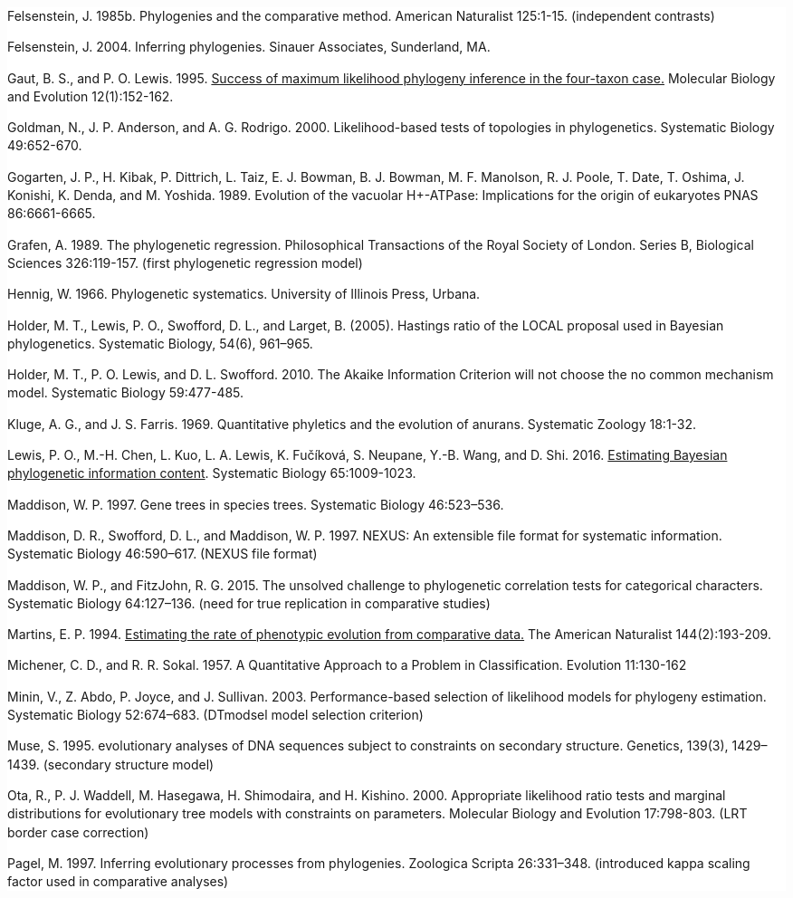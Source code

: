 Felsenstein, J. 1985b. Phylogenies and the comparative method. American Naturalist 125:1-15. (independent contrasts)

Felsenstein, J. 2004. Inferring phylogenies. Sinauer Associates, Sunderland, MA.

Gaut, B. S., and P. O. Lewis. 1995. [Success of maximum likelihood phylogeny inference in the four-taxon case.](https://doi.org/10.1093/oxfordjournals.molbev.a040183) Molecular Biology and Evolution 12(1):152-162.

Goldman, N., J. P. Anderson, and A. G. Rodrigo. 2000. Likelihood-based tests of topologies in phylogenetics. Systematic Biology 49:652-670.

Gogarten, J. P., H. Kibak, P. Dittrich, L. Taiz, E. J. Bowman, B. J. Bowman, M. F. Manolson, R. J. Poole, T. Date, T. Oshima, J. Konishi, K. Denda, and M. Yoshida. 1989. Evolution of the vacuolar H+-ATPase: Implications for the origin of eukaryotes PNAS 86:6661-6665.

Grafen, A. 1989. The phylogenetic regression. Philosophical Transactions of the Royal Society of London. Series B, Biological Sciences 326:119-157. (first phylogenetic regression model)

Hennig, W. 1966. Phylogenetic systematics. University of Illinois Press, Urbana.

Holder, M. T., Lewis, P. O., Swofford, D. L., and Larget, B. (2005). Hastings ratio of the LOCAL proposal used in Bayesian phylogenetics. Systematic Biology, 54(6), 961–965.

Holder, M. T., P. O. Lewis, and D. L. Swofford. 2010. The Akaike Information Criterion will not choose the no common mechanism model. Systematic Biology 59:477-485.

Kluge, A. G., and J. S. Farris. 1969. Quantitative phyletics and the evolution of anurans. Systematic Zoology 18:1-32.

Lewis, P. O., M.-H. Chen, L. Kuo, L. A. Lewis, K. Fučíková, S. Neupane, Y.-B. Wang, and D. Shi. 2016. [Estimating Bayesian phylogenetic information content](https://doi.org/10.1093/sysbio/syw042). Systematic Biology 65:1009-1023.

Maddison, W. P. 1997. Gene trees in species trees. Systematic Biology 46:523–536.

Maddison, D. R., Swofford, D. L., and Maddison, W. P. 1997. NEXUS: An extensible file format for systematic information. Systematic Biology 46:590–617. (NEXUS file format)

Maddison, W. P., and FitzJohn, R. G. 2015. The unsolved challenge to phylogenetic correlation tests for categorical characters. Systematic Biology 64:127–136. (need for true replication in comparative studies)

Martins, E. P. 1994. [Estimating the rate of phenotypic evolution from comparative data.](https://doi.org/10.1086/285670) The American Naturalist 144(2):193-209.

Michener, C. D., and R. R. Sokal. 1957. A Quantitative Approach to a Problem in Classification. Evolution 11:130-162

Minin, V., Z. Abdo, P. Joyce, and J. Sullivan. 2003. Performance-based selection of likelihood models for phylogeny estimation. Systematic Biology 52:674–683. (DTmodsel model selection criterion)

Muse, S. 1995. evolutionary analyses of DNA sequences subject to constraints on secondary structure. Genetics, 139(3), 1429–1439. (secondary structure model)

Ota, R., P. J. Waddell, M. Hasegawa, H. Shimodaira, and H. Kishino. 2000. Appropriate likelihood ratio tests and marginal distributions for evolutionary tree models with constraints on parameters. Molecular Biology and Evolution 17:798-803. (LRT border case correction)

Pagel, M. 1997. Inferring evolutionary processes from phylogenies. Zoologica Scripta 26:331–348. (introduced kappa scaling factor used in comparative analyses)
